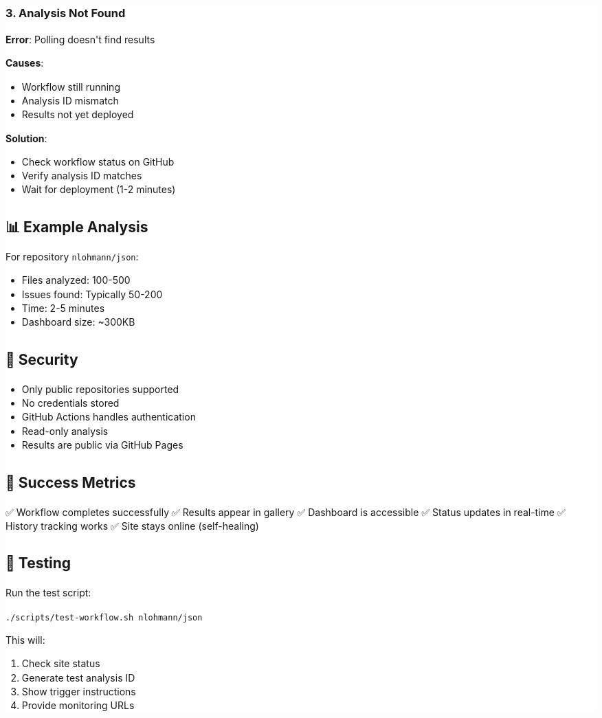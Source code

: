 ### 3. Analysis Not Found

**Error**: Polling doesn't find results

**Causes**:
- Workflow still running
- Analysis ID mismatch
- Results not yet deployed

**Solution**: 
- Check workflow status on GitHub
- Verify analysis ID matches
- Wait for deployment (1-2 minutes)

## 📊 Example Analysis

For repository `nlohmann/json`:
- Files analyzed: 100-500
- Issues found: Typically 50-200
- Time: 2-5 minutes
- Dashboard size: ~300KB

## 🔐 Security

- Only public repositories supported
- No credentials stored
- GitHub Actions handles authentication
- Read-only analysis
- Results are public via GitHub Pages

## 🎯 Success Metrics

✅ Workflow completes successfully
✅ Results appear in gallery
✅ Dashboard is accessible
✅ Status updates in real-time
✅ History tracking works
✅ Site stays online (self-healing)

## 📝 Testing

Run the test script:
```bash
./scripts/test-workflow.sh nlohmann/json
```

This will:
1. Check site status
2. Generate test analysis ID
3. Show trigger instructions
4. Provide monitoring URLs